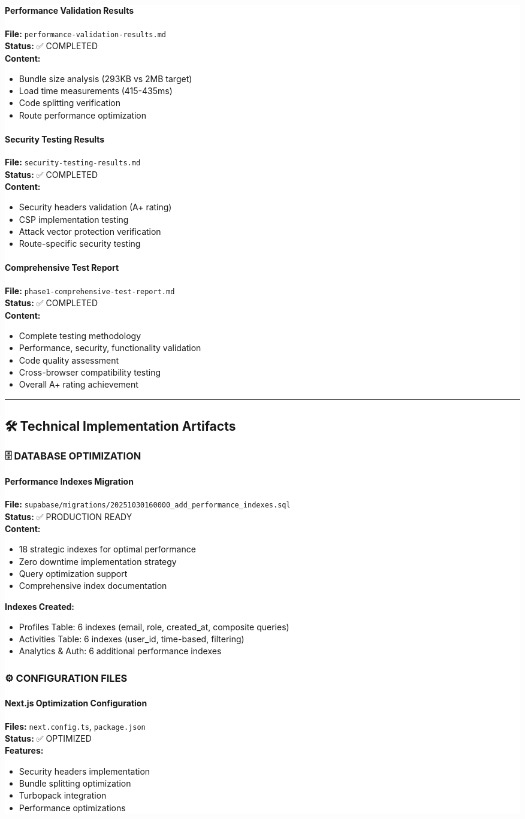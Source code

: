 #### **Performance Validation Results**
**File:** `performance-validation-results.md`  
**Status:** ✅ COMPLETED  
**Content:**
- Bundle size analysis (293KB vs 2MB target)
- Load time measurements (415-435ms)
- Code splitting verification
- Route performance optimization

#### **Security Testing Results**
**File:** `security-testing-results.md`  
**Status:** ✅ COMPLETED  
**Content:**
- Security headers validation (A+ rating)
- CSP implementation testing
- Attack vector protection verification
- Route-specific security testing

#### **Comprehensive Test Report**
**File:** `phase1-comprehensive-test-report.md`  
**Status:** ✅ COMPLETED  
**Content:**
- Complete testing methodology
- Performance, security, functionality validation
- Code quality assessment
- Cross-browser compatibility testing
- Overall A+ rating achievement

---

## 🛠️ Technical Implementation Artifacts

### 🗄️ **DATABASE OPTIMIZATION**

#### **Performance Indexes Migration**
**File:** `supabase/migrations/20251030160000_add_performance_indexes.sql`  
**Status:** ✅ PRODUCTION READY  
**Content:**
- 18 strategic indexes for optimal performance
- Zero downtime implementation strategy
- Query optimization support
- Comprehensive index documentation

**Indexes Created:**
- Profiles Table: 6 indexes (email, role, created_at, composite queries)
- Activities Table: 6 indexes (user_id, time-based, filtering)
- Analytics & Auth: 6 additional performance indexes

### ⚙️ **CONFIGURATION FILES**

#### **Next.js Optimization Configuration**
**Files:** `next.config.ts`, `package.json`  
**Status:** ✅ OPTIMIZED  
**Features:**
- Security headers implementation
- Bundle splitting optimization
- Turbopack integration
- Performance optimizations
